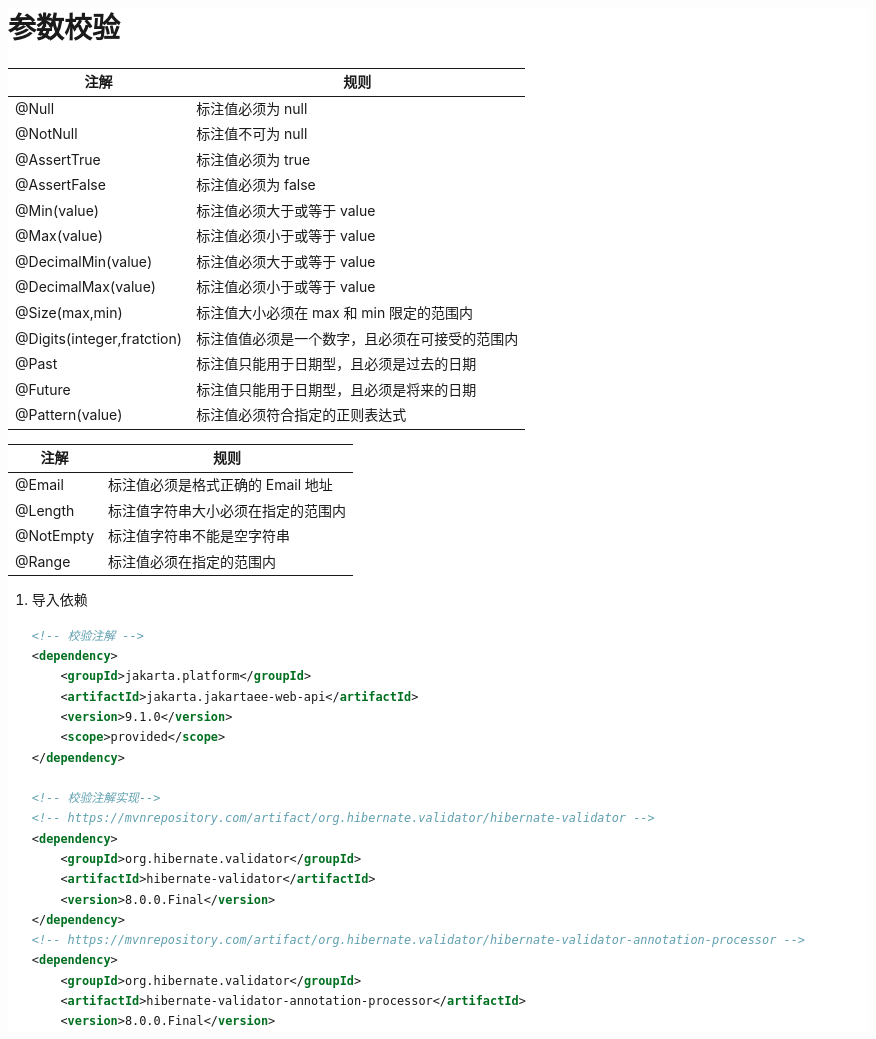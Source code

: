 
# 参数校验

| 注解                       | 规则                                           |
| -------------------------- | ---------------------------------------------- |
| @Null                      | 标注值必须为 null                              |
| @NotNull                   | 标注值不可为 null                              |
| @AssertTrue                | 标注值必须为 true                              |
| @AssertFalse               | 标注值必须为 false                             |
| @Min(value)                | 标注值必须大于或等于 value                     |
| @Max(value)                | 标注值必须小于或等于 value                     |
| @DecimalMin(value)         | 标注值必须大于或等于 value                     |
| @DecimalMax(value)         | 标注值必须小于或等于 value                     |
| @Size(max,min)             | 标注值大小必须在 max 和 min 限定的范围内       |
| @Digits(integer,fratction) | 标注值值必须是一个数字，且必须在可接受的范围内 |
| @Past                      | 标注值只能用于日期型，且必须是过去的日期       |
| @Future                    | 标注值只能用于日期型，且必须是将来的日期       |
| @Pattern(value)            | 标注值必须符合指定的正则表达式                 |



| 注解      | 规则                               |
| --------- | ---------------------------------- |
| @Email    | 标注值必须是格式正确的 Email 地址  |
| @Length   | 标注值字符串大小必须在指定的范围内 |
| @NotEmpty | 标注值字符串不能是空字符串         |
| @Range    | 标注值必须在指定的范围内           |



1. 导入依赖

   ```xml
   <!-- 校验注解 -->
   <dependency>
       <groupId>jakarta.platform</groupId>
       <artifactId>jakarta.jakartaee-web-api</artifactId>
       <version>9.1.0</version>
       <scope>provided</scope>
   </dependency>
           
   <!-- 校验注解实现-->        
   <!-- https://mvnrepository.com/artifact/org.hibernate.validator/hibernate-validator -->
   <dependency>
       <groupId>org.hibernate.validator</groupId>
       <artifactId>hibernate-validator</artifactId>
       <version>8.0.0.Final</version>
   </dependency>
   <!-- https://mvnrepository.com/artifact/org.hibernate.validator/hibernate-validator-annotation-processor -->
   <dependency>
       <groupId>org.hibernate.validator</groupId>
       <artifactId>hibernate-validator-annotation-processor</artifactId>
       <version>8.0.0.Final</version>
   ```